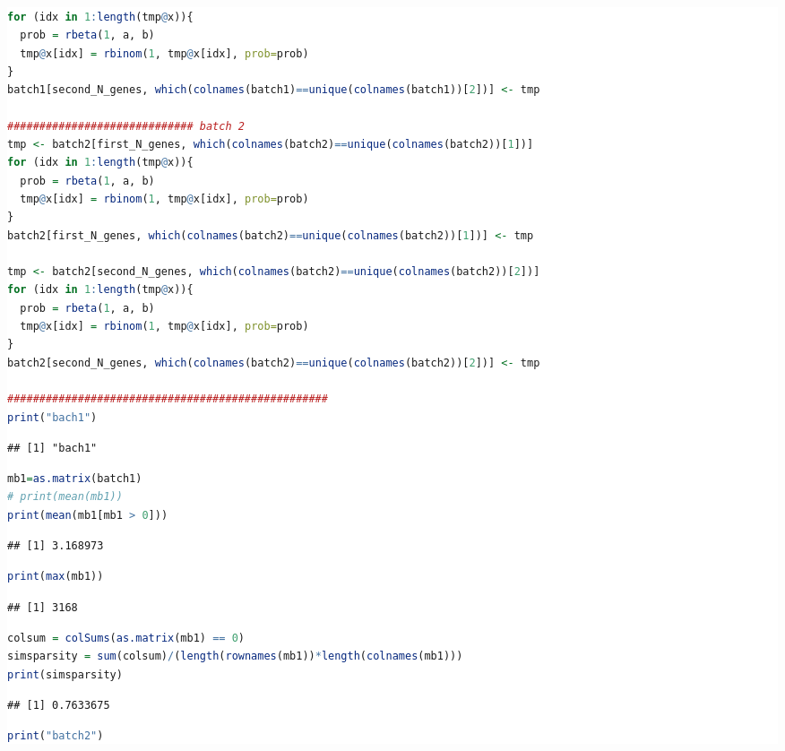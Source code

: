 ``` r
for (idx in 1:length(tmp@x)){
  prob = rbeta(1, a, b)
  tmp@x[idx] = rbinom(1, tmp@x[idx], prob=prob)
}
batch1[second_N_genes, which(colnames(batch1)==unique(colnames(batch1))[2])] <- tmp

############################# batch 2
tmp <- batch2[first_N_genes, which(colnames(batch2)==unique(colnames(batch2))[1])]
for (idx in 1:length(tmp@x)){
  prob = rbeta(1, a, b)
  tmp@x[idx] = rbinom(1, tmp@x[idx], prob=prob)
}
batch2[first_N_genes, which(colnames(batch2)==unique(colnames(batch2))[1])] <- tmp

tmp <- batch2[second_N_genes, which(colnames(batch2)==unique(colnames(batch2))[2])]
for (idx in 1:length(tmp@x)){
  prob = rbeta(1, a, b)
  tmp@x[idx] = rbinom(1, tmp@x[idx], prob=prob)
}
batch2[second_N_genes, which(colnames(batch2)==unique(colnames(batch2))[2])] <- tmp

##################################################
print("bach1")
```

    ## [1] "bach1"

``` r
mb1=as.matrix(batch1)
# print(mean(mb1))
print(mean(mb1[mb1 > 0]))
```

    ## [1] 3.168973

``` r
print(max(mb1))
```

    ## [1] 3168

``` r
colsum = colSums(as.matrix(mb1) == 0)
simsparsity = sum(colsum)/(length(rownames(mb1))*length(colnames(mb1)))
print(simsparsity)
```

    ## [1] 0.7633675

``` r
print("batch2")
```
